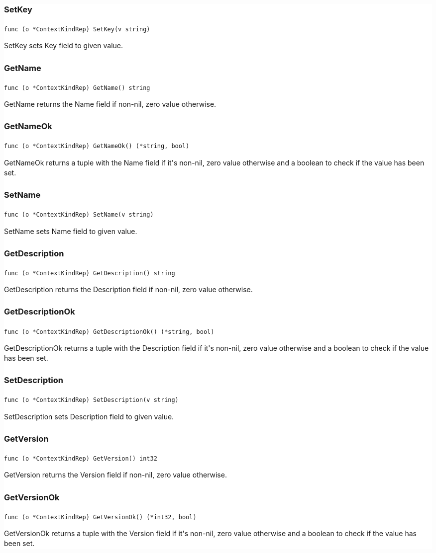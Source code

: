 ### SetKey

`func (o *ContextKindRep) SetKey(v string)`

SetKey sets Key field to given value.


### GetName

`func (o *ContextKindRep) GetName() string`

GetName returns the Name field if non-nil, zero value otherwise.

### GetNameOk

`func (o *ContextKindRep) GetNameOk() (*string, bool)`

GetNameOk returns a tuple with the Name field if it's non-nil, zero value otherwise
and a boolean to check if the value has been set.

### SetName

`func (o *ContextKindRep) SetName(v string)`

SetName sets Name field to given value.


### GetDescription

`func (o *ContextKindRep) GetDescription() string`

GetDescription returns the Description field if non-nil, zero value otherwise.

### GetDescriptionOk

`func (o *ContextKindRep) GetDescriptionOk() (*string, bool)`

GetDescriptionOk returns a tuple with the Description field if it's non-nil, zero value otherwise
and a boolean to check if the value has been set.

### SetDescription

`func (o *ContextKindRep) SetDescription(v string)`

SetDescription sets Description field to given value.


### GetVersion

`func (o *ContextKindRep) GetVersion() int32`

GetVersion returns the Version field if non-nil, zero value otherwise.

### GetVersionOk

`func (o *ContextKindRep) GetVersionOk() (*int32, bool)`

GetVersionOk returns a tuple with the Version field if it's non-nil, zero value otherwise
and a boolean to check if the value has been set.
